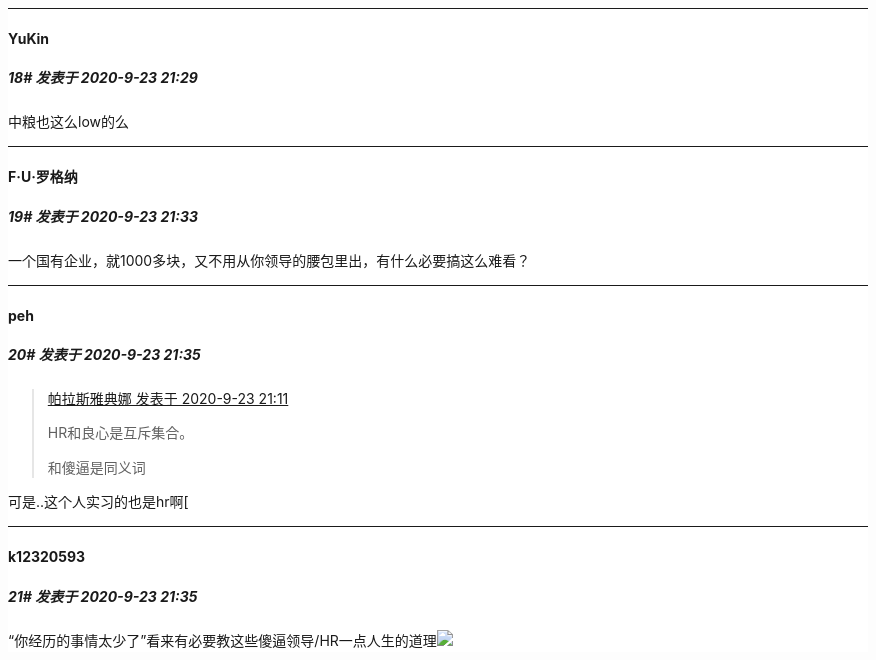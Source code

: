 





*****

####  YuKin  
##### 18#       发表于 2020-9-23 21:29




中粮也这么low的么







*****

####  F·U·罗格纳  
##### 19#       发表于 2020-9-23 21:33




一个国有企业，就1000多块，又不用从你领导的腰包里出，有什么必要搞这么难看？







*****

####  peh  
##### 20#       发表于 2020-9-23 21:35



<blockquote><a href="httphttps://bbs.saraba1st.com/2b/forum.php?mod=redirect&amp;goto=findpost&amp;pid=48829759&amp;ptid=1961512" target="_blank">帕拉斯雅典娜 发表于 2020-9-23 21:11</a>

HR和良心是互斥集合。


和傻逼是同义词</blockquote>
可是..这个人实习的也是hr啊[







*****

####  k12320593  
##### 21#       发表于 2020-9-23 21:35




“你经历的事情太少了”看来有必要教这些傻逼领导/HR一点人生的道理<img src="https://static.saraba1st.com/image/smiley/face2017/003.png" referrerpolicy="no-referrer">
